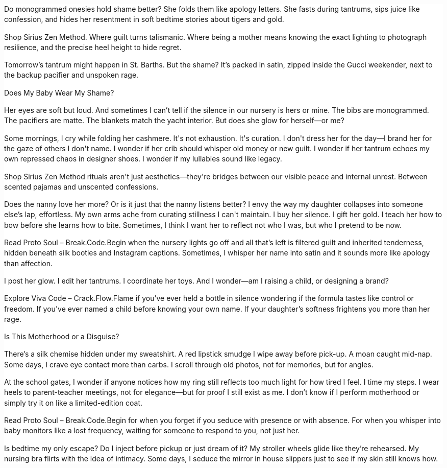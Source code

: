 Do monogrammed onesies hold shame better? She folds them like apology letters. She fasts during tantrums, sips juice like confession, and hides her resentment in soft bedtime stories about tigers and gold.

Shop Sirius Zen Method. Where guilt turns talismanic. Where being a mother means knowing the exact lighting to photograph resilience, and the precise heel height to hide regret.

Tomorrow’s tantrum might happen in St. Barths. But the shame? It’s packed in satin, zipped inside the Gucci weekender, next to the backup pacifier and unspoken rage.

Does My Baby Wear My Shame?

Her eyes are soft but loud. And sometimes I can’t tell if the silence in our nursery is hers or mine. The bibs are monogrammed. The pacifiers are matte. The blankets match the yacht interior. But does she glow for herself—or me?

Some mornings, I cry while folding her cashmere. It's not exhaustion. It's curation. I don't dress her for the day—I brand her for the gaze of others I don't name. I wonder if her crib should whisper old money or new guilt. I wonder if her tantrum echoes my own repressed chaos in designer shoes. I wonder if my lullabies sound like legacy.

Shop Sirius Zen Method rituals aren't just aesthetics—they're bridges between our visible peace and internal unrest. Between scented pajamas and unscented confessions.

Does the nanny love her more? Or is it just that the nanny listens better? I envy the way my daughter collapses into someone else’s lap, effortless. My own arms ache from curating stillness I can't maintain. I buy her silence. I gift her gold. I teach her how to bow before she learns how to bite. Sometimes, I think I want her to reflect not who I was, but who I pretend to be now.

Read Proto Soul – Break.Code.Begin when the nursery lights go off and all that’s left is filtered guilt and inherited tenderness, hidden beneath silk booties and Instagram captions. Sometimes, I whisper her name into satin and it sounds more like apology than affection.

I post her glow. I edit her tantrums. I coordinate her toys. And I wonder—am I raising a child, or designing a brand?

Explore Viva Code – Crack.Flow.Flame if you’ve ever held a bottle in silence wondering if the formula tastes like control or freedom. If you've ever named a child before knowing your own name. If your daughter’s softness frightens you more than her rage.

 Is This Motherhood or a Disguise?

There’s a silk chemise hidden under my sweatshirt. A red lipstick smudge I wipe away before pick-up. A moan caught mid-nap. Some days, I crave eye contact more than carbs. I scroll through old photos, not for memories, but for angles.

At the school gates, I wonder if anyone notices how my ring still reflects too much light for how tired I feel. I time my steps. I wear heels to parent-teacher meetings, not for elegance—but for proof I still exist as me. I don’t know if I perform motherhood or simply try it on like a limited-edition coat.

Read Proto Soul – Break.Code.Begin for when you forget if you seduce with presence or with absence. For when you whisper into baby monitors like a lost frequency, waiting for someone to respond to you, not just her.

Is bedtime my only escape? Do I inject before pickup or just dream of it? My stroller wheels glide like they’re rehearsed. My nursing bra flirts with the idea of intimacy. Some days, I seduce the mirror in house slippers just to see if my skin still knows how.
